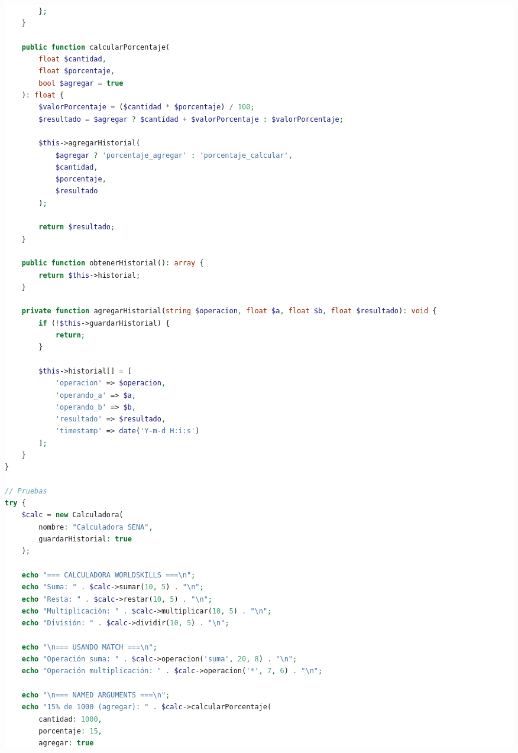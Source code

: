 ```php
        };
    }

    public function calcularPorcentaje(
        float $cantidad,
        float $porcentaje,
        bool $agregar = true
    ): float {
        $valorPorcentaje = ($cantidad * $porcentaje) / 100;
        $resultado = $agregar ? $cantidad + $valorPorcentaje : $valorPorcentaje;

        $this->agregarHistorial(
            $agregar ? 'porcentaje_agregar' : 'porcentaje_calcular',
            $cantidad,
            $porcentaje,
            $resultado
        );

        return $resultado;
    }

    public function obtenerHistorial(): array {
        return $this->historial;
    }

    private function agregarHistorial(string $operacion, float $a, float $b, float $resultado): void {
        if (!$this->guardarHistorial) {
            return;
        }

        $this->historial[] = [
            'operacion' => $operacion,
            'operando_a' => $a,
            'operando_b' => $b,
            'resultado' => $resultado,
            'timestamp' => date('Y-m-d H:i:s')
        ];
    }
}

// Pruebas
try {
    $calc = new Calculadora(
        nombre: "Calculadora SENA",
        guardarHistorial: true
    );

    echo "=== CALCULADORA WORLDSKILLS ===\n";
    echo "Suma: " . $calc->sumar(10, 5) . "\n";
    echo "Resta: " . $calc->restar(10, 5) . "\n";
    echo "Multiplicación: " . $calc->multiplicar(10, 5) . "\n";
    echo "División: " . $calc->dividir(10, 5) . "\n";

    echo "\n=== USANDO MATCH ===\n";
    echo "Operación suma: " . $calc->operacion('suma', 20, 8) . "\n";
    echo "Operación multiplicación: " . $calc->operacion('*', 7, 6) . "\n";

    echo "\n=== NAMED ARGUMENTS ===\n";
    echo "15% de 1000 (agregar): " . $calc->calcularPorcentaje(
        cantidad: 1000,
        porcentaje: 15,
        agregar: true
```